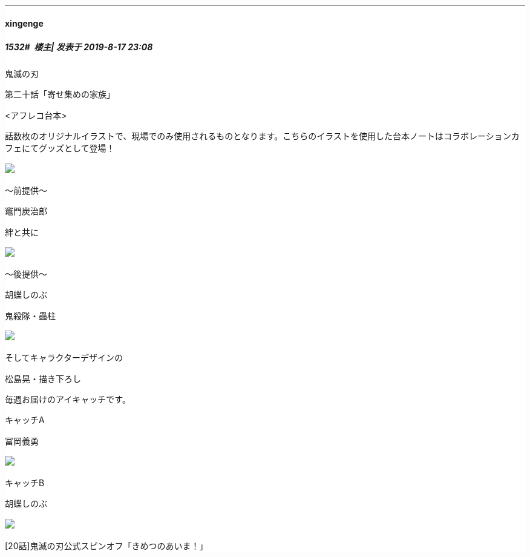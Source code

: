 



*****

####  xingenge  
##### 1532#         楼主| 发表于 2019-8-17 23:08




鬼滅の刃

第二十話「寄せ集めの家族」

&lt;アフレコ台本&gt;


話数枚のオリジナルイラストで、現場でのみ使用されるものとなります。こちらのイラストを使用した台本ノートはコラボレーションカフェにてグッズとして登場！

<img src="http://wx1.sinaimg.cn/large/740ca5e5gy1g632m00cl6j20t412tahb.jpg" referrerpolicy="no-referrer">


～前提供～

竈門炭治郎

絆と共に

<img src="http://wx3.sinaimg.cn/large/740ca5e5gy1g632m0a8q4j21hc0u0qd7.jpg" referrerpolicy="no-referrer">


～後提供～

胡蝶しのぶ

鬼殺隊・蟲柱

<img src="http://wx4.sinaimg.cn/large/740ca5e5gy1g632m0bfonj21hc0u0thx.jpg" referrerpolicy="no-referrer">


そしてキャラクターデザインの

松島晃・描き下ろし

毎週お届けのアイキャッチです。


キャッチA

冨岡義勇

<img src="http://wx2.sinaimg.cn/large/740ca5e5gy1g632lzxzdvj214y0n141q.jpg" referrerpolicy="no-referrer">


キャッチB

胡蝶しのぶ

<img src="http://wx3.sinaimg.cn/large/740ca5e5gy1g632m078dpj21680nr41e.jpg" referrerpolicy="no-referrer">


[20話]鬼滅の刃公式スピンオフ「きめつのあいま！」
